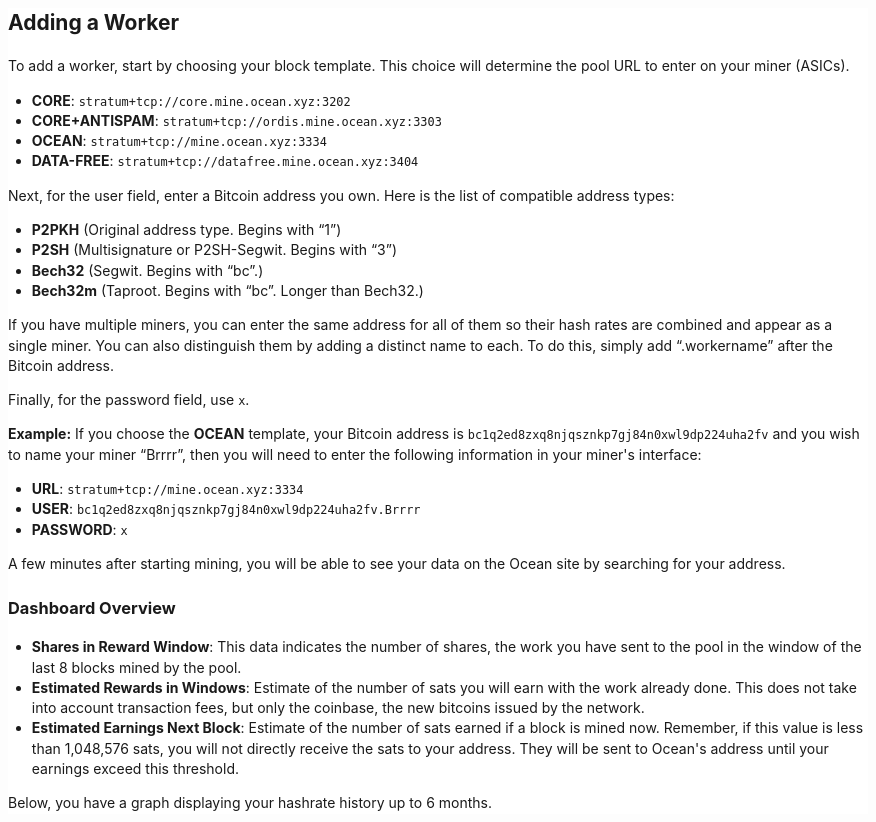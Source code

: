 ## Adding a Worker

To add a worker, start by choosing your block template. This choice will determine the pool URL to enter on your miner (ASICs).

- **CORE**: `stratum+tcp://core.mine.ocean.xyz:3202`
- **CORE+ANTISPAM**: `stratum+tcp://ordis.mine.ocean.xyz:3303`
- **OCEAN**: `stratum+tcp://mine.ocean.xyz:3334`
- **DATA-FREE**: `stratum+tcp://datafree.mine.ocean.xyz:3404`

Next, for the user field, enter a Bitcoin address you own. Here is the list of compatible address types:
- **P2PKH** (Original address type. Begins with “1”)
- **P2SH** (Multisignature or P2SH-Segwit. Begins with “3”)
- **Bech32** (Segwit. Begins with “bc”.)
- **Bech32m** (Taproot. Begins with “bc”. Longer than Bech32.)

If you have multiple miners, you can enter the same address for all of them so their hash rates are combined and appear as a single miner. You can also distinguish them by adding a distinct name to each. To do this, simply add “.workername” after the Bitcoin address.

Finally, for the password field, use `x`.

**Example:**
If you choose the **OCEAN** template, your Bitcoin address is `bc1q2ed8zxq8njqsznkp7gj84n0xwl9dp224uha2fv` and you wish to name your miner “Brrrr”, then you will need to enter the following information in your miner's interface:

- **URL**: `stratum+tcp://mine.ocean.xyz:3334`
- **USER**: `bc1q2ed8zxq8njqsznkp7gj84n0xwl9dp224uha2fv.Brrrr`
- **PASSWORD**: `x`

A few minutes after starting mining, you will be able to see your data on the Ocean site by searching for your address.

### Dashboard Overview
- **Shares in Reward Window**: This data indicates the number of shares, the work you have sent to the pool in the window of the last 8 blocks mined by the pool.
- **Estimated Rewards in Windows**: Estimate of the number of sats you will earn with the work already done. This does not take into account transaction fees, but only the coinbase, the new bitcoins issued by the network.
- **Estimated Earnings Next Block**: Estimate of the number of sats earned if a block is mined now. Remember, if this value is less than 1,048,576 sats, you will not directly receive the sats to your address. They will be sent to Ocean's address until your earnings exceed this threshold.

Below, you have a graph displaying your hashrate history up to 6 months.
